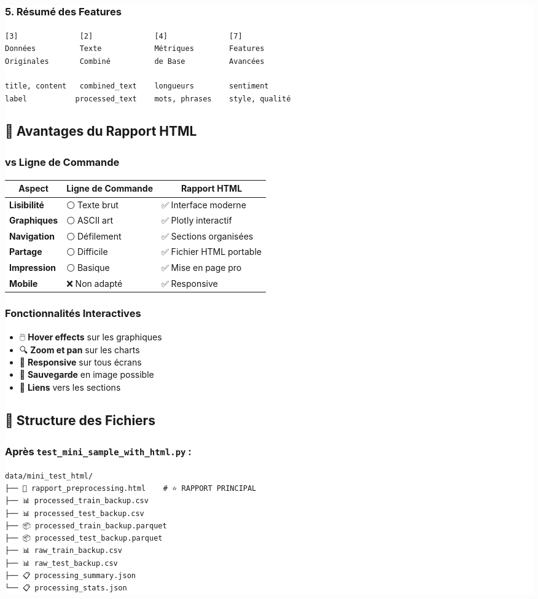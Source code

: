 ### **5. Résumé des Features**
```
[3]              [2]              [4]              [7]
Données          Texte            Métriques        Features
Originales       Combiné          de Base          Avancées

title, content   combined_text    longueurs        sentiment
label           processed_text    mots, phrases    style, qualité
```

## 🎯 Avantages du Rapport HTML

### **vs Ligne de Commande**
| Aspect | Ligne de Commande | Rapport HTML |
|--------|-------------------|--------------|
| **Lisibilité** | ⚪ Texte brut | ✅ Interface moderne |
| **Graphiques** | ⚪ ASCII art | ✅ Plotly interactif |
| **Navigation** | ⚪ Défilement | ✅ Sections organisées |
| **Partage** | ⚪ Difficile | ✅ Fichier HTML portable |
| **Impression** | ⚪ Basique | ✅ Mise en page pro |
| **Mobile** | ❌ Non adapté | ✅ Responsive |

### **Fonctionnalités Interactives**
- 🖱️ **Hover effects** sur les graphiques
- 🔍 **Zoom et pan** sur les charts
- 📱 **Responsive** sur tous écrans
- 💾 **Sauvegarde** en image possible
- 🔗 **Liens** vers les sections

## 📁 Structure des Fichiers

### **Après `test_mini_sample_with_html.py`** :
```
data/mini_test_html/
├── 📄 rapport_preprocessing.html    # ⭐ RAPPORT PRINCIPAL
├── 📊 processed_train_backup.csv
├── 📊 processed_test_backup.csv
├── 📦 processed_train_backup.parquet
├── 📦 processed_test_backup.parquet
├── 📊 raw_train_backup.csv
├── 📊 raw_test_backup.csv
├── 📋 processing_summary.json
└── 📋 processing_stats.json
```

